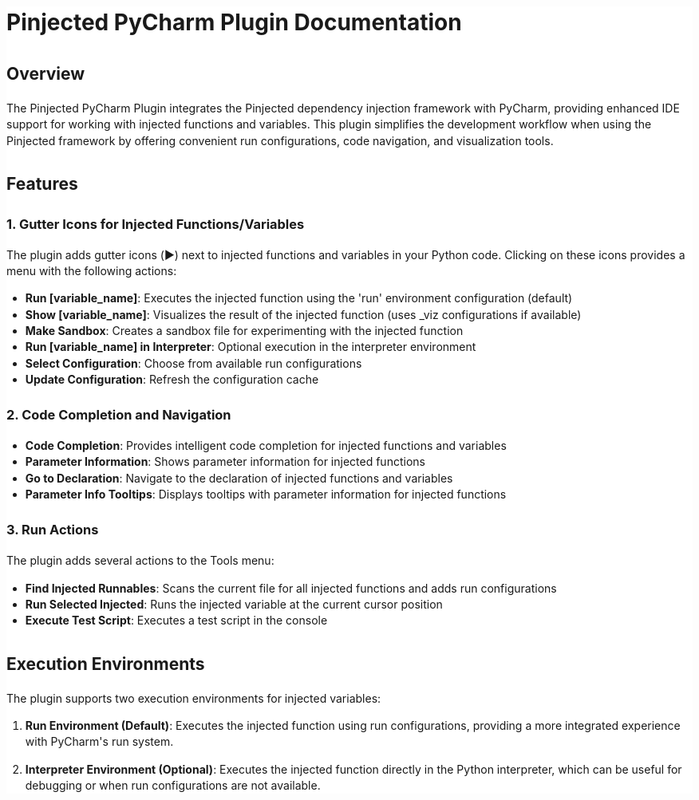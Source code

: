 # Pinjected PyCharm Plugin Documentation

## Overview

The Pinjected PyCharm Plugin integrates the Pinjected dependency injection framework with PyCharm, providing enhanced IDE support for working with injected functions and variables. This plugin simplifies the development workflow when using the Pinjected framework by offering convenient run configurations, code navigation, and visualization tools.

## Features

### 1. Gutter Icons for Injected Functions/Variables

The plugin adds gutter icons (▶️) next to injected functions and variables in your Python code. Clicking on these icons provides a menu with the following actions:

- **Run [variable_name]**: Executes the injected function using the 'run' environment configuration (default)
- **Show [variable_name]**: Visualizes the result of the injected function (uses _viz configurations if available)
- **Make Sandbox**: Creates a sandbox file for experimenting with the injected function
- **Run [variable_name] in Interpreter**: Optional execution in the interpreter environment
- **Select Configuration**: Choose from available run configurations
- **Update Configuration**: Refresh the configuration cache

### 2. Code Completion and Navigation

- **Code Completion**: Provides intelligent code completion for injected functions and variables
- **Parameter Information**: Shows parameter information for injected functions
- **Go to Declaration**: Navigate to the declaration of injected functions and variables
- **Parameter Info Tooltips**: Displays tooltips with parameter information for injected functions

### 3. Run Actions

The plugin adds several actions to the Tools menu:

- **Find Injected Runnables**: Scans the current file for all injected functions and adds run configurations
- **Run Selected Injected**: Runs the injected variable at the current cursor position
- **Execute Test Script**: Executes a test script in the console

## Execution Environments

The plugin supports two execution environments for injected variables:

1. **Run Environment (Default)**: Executes the injected function using run configurations, providing a more integrated experience with PyCharm's run system.

2. **Interpreter Environment (Optional)**: Executes the injected function directly in the Python interpreter, which can be useful for debugging or when run configurations are not available.
